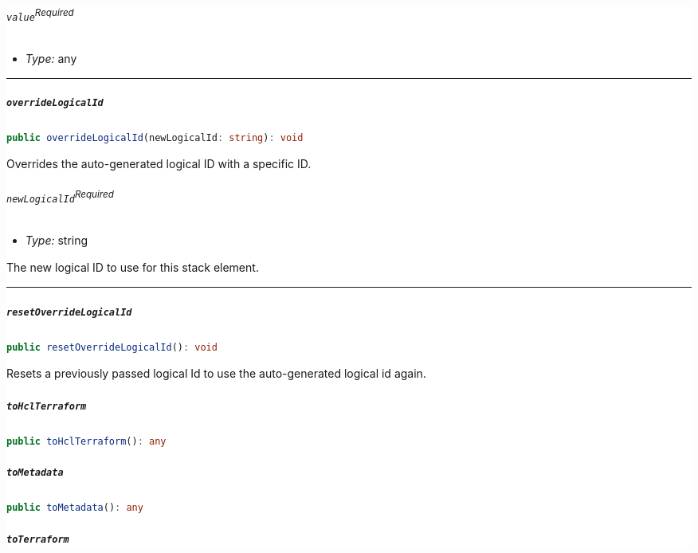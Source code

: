 ###### `value`<sup>Required</sup> <a name="value" id="@cdktf/provider-newrelic.syntheticsMonitor.SyntheticsMonitor.addOverride.parameter.value"></a>

- *Type:* any

---

##### `overrideLogicalId` <a name="overrideLogicalId" id="@cdktf/provider-newrelic.syntheticsMonitor.SyntheticsMonitor.overrideLogicalId"></a>

```typescript
public overrideLogicalId(newLogicalId: string): void
```

Overrides the auto-generated logical ID with a specific ID.

###### `newLogicalId`<sup>Required</sup> <a name="newLogicalId" id="@cdktf/provider-newrelic.syntheticsMonitor.SyntheticsMonitor.overrideLogicalId.parameter.newLogicalId"></a>

- *Type:* string

The new logical ID to use for this stack element.

---

##### `resetOverrideLogicalId` <a name="resetOverrideLogicalId" id="@cdktf/provider-newrelic.syntheticsMonitor.SyntheticsMonitor.resetOverrideLogicalId"></a>

```typescript
public resetOverrideLogicalId(): void
```

Resets a previously passed logical Id to use the auto-generated logical id again.

##### `toHclTerraform` <a name="toHclTerraform" id="@cdktf/provider-newrelic.syntheticsMonitor.SyntheticsMonitor.toHclTerraform"></a>

```typescript
public toHclTerraform(): any
```

##### `toMetadata` <a name="toMetadata" id="@cdktf/provider-newrelic.syntheticsMonitor.SyntheticsMonitor.toMetadata"></a>

```typescript
public toMetadata(): any
```

##### `toTerraform` <a name="toTerraform" id="@cdktf/provider-newrelic.syntheticsMonitor.SyntheticsMonitor.toTerraform"></a>
